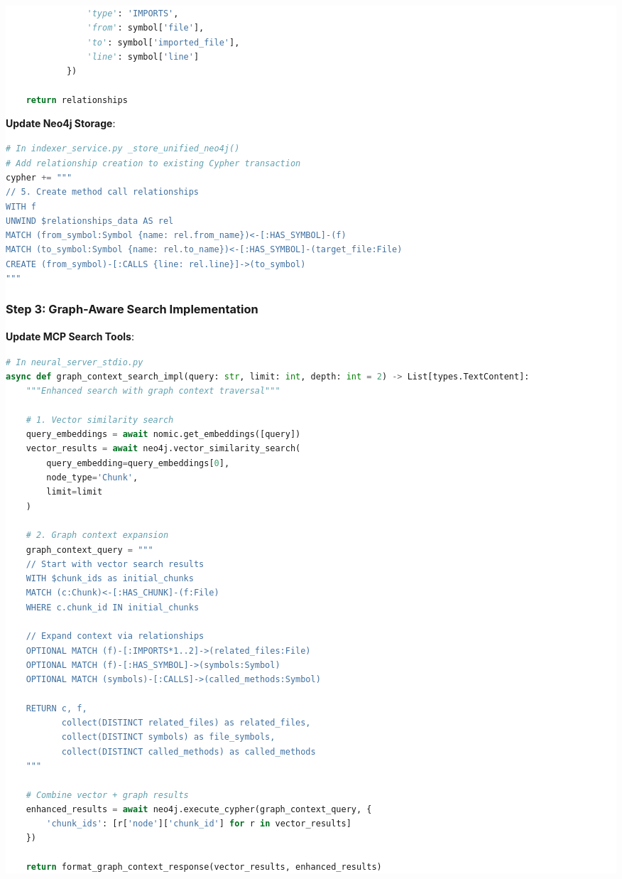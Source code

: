 ```python
                'type': 'IMPORTS',
                'from': symbol['file'],
                'to': symbol['imported_file'],
                'line': symbol['line']
            })

    return relationships
```

**Update Neo4j Storage**:
```python
# In indexer_service.py _store_unified_neo4j()
# Add relationship creation to existing Cypher transaction
cypher += """
// 5. Create method call relationships
WITH f
UNWIND $relationships_data AS rel
MATCH (from_symbol:Symbol {name: rel.from_name})<-[:HAS_SYMBOL]-(f)
MATCH (to_symbol:Symbol {name: rel.to_name})<-[:HAS_SYMBOL]-(target_file:File)
CREATE (from_symbol)-[:CALLS {line: rel.line}]->(to_symbol)
"""
```

### Step 3: Graph-Aware Search Implementation

**Update MCP Search Tools**:
```python
# In neural_server_stdio.py
async def graph_context_search_impl(query: str, limit: int, depth: int = 2) -> List[types.TextContent]:
    """Enhanced search with graph context traversal"""

    # 1. Vector similarity search
    query_embeddings = await nomic.get_embeddings([query])
    vector_results = await neo4j.vector_similarity_search(
        query_embedding=query_embeddings[0],
        node_type='Chunk',
        limit=limit
    )

    # 2. Graph context expansion
    graph_context_query = """
    // Start with vector search results
    WITH $chunk_ids as initial_chunks
    MATCH (c:Chunk)<-[:HAS_CHUNK]-(f:File)
    WHERE c.chunk_id IN initial_chunks

    // Expand context via relationships
    OPTIONAL MATCH (f)-[:IMPORTS*1..2]->(related_files:File)
    OPTIONAL MATCH (f)-[:HAS_SYMBOL]->(symbols:Symbol)
    OPTIONAL MATCH (symbols)-[:CALLS]->(called_methods:Symbol)

    RETURN c, f,
           collect(DISTINCT related_files) as related_files,
           collect(DISTINCT symbols) as file_symbols,
           collect(DISTINCT called_methods) as called_methods
    """

    # Combine vector + graph results
    enhanced_results = await neo4j.execute_cypher(graph_context_query, {
        'chunk_ids': [r['node']['chunk_id'] for r in vector_results]
    })

    return format_graph_context_response(vector_results, enhanced_results)
```